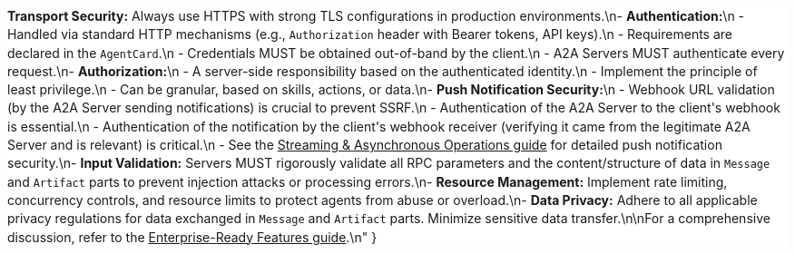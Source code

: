 **Transport Security:** Always use HTTPS with strong TLS configurations in production environments.\n- **Authentication:**\n    - Handled via standard HTTP mechanisms (e.g., `Authorization` header with Bearer tokens, API keys).\n    - Requirements are declared in the `AgentCard`.\n    - Credentials MUST be obtained out-of-band by the client.\n    - A2A Servers MUST authenticate every request.\n- **Authorization:**\n    - A server-side responsibility based on the authenticated identity.\n    - Implement the principle of least privilege.\n    - Can be granular, based on skills, actions, or data.\n- **Push Notification Security:**\n    - Webhook URL validation (by the A2A Server sending notifications) is crucial to prevent SSRF.\n    - Authentication of the A2A Server to the client's webhook is essential.\n    - Authentication of the notification by the client's webhook receiver (verifying it came from the legitimate A2A Server and is relevant) is critical.\n    - See the [Streaming & Asynchronous Operations guide](./topics/streaming-and-async.md#security-considerations-for-push-notifications) for detailed push notification security.\n- **Input Validation:** Servers MUST rigorously validate all RPC parameters and the content/structure of data in `Message` and `Artifact` parts to prevent injection attacks or processing errors.\n- **Resource Management:** Implement rate limiting, concurrency controls, and resource limits to protect agents from abuse or overload.\n- **Data Privacy:** Adhere to all applicable privacy regulations for data exchanged in `Message` and `Artifact` parts. Minimize sensitive data transfer.\n\nFor a comprehensive discussion, refer to the [Enterprise-Ready Features guide](./topics/enterprise-ready.md).\n"
}